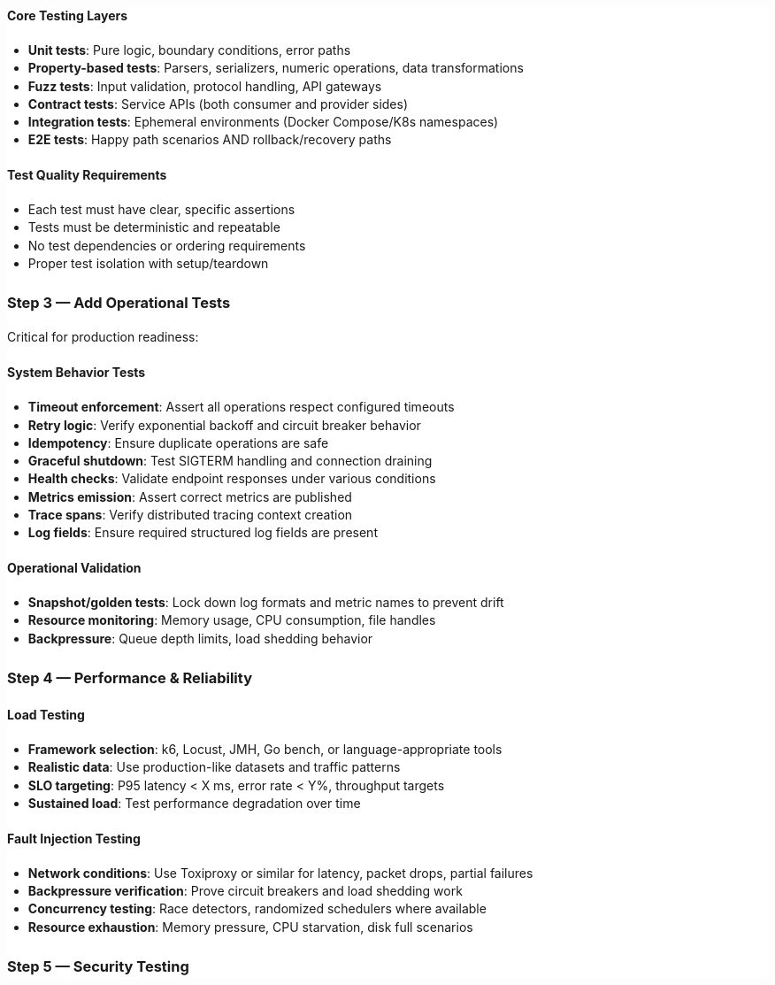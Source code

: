 #### Core Testing Layers

- **Unit tests**: Pure logic, boundary conditions, error paths
- **Property-based tests**: Parsers, serializers, numeric operations, data transformations
- **Fuzz tests**: Input validation, protocol handling, API gateways
- **Contract tests**: Service APIs (both consumer and provider sides)
- **Integration tests**: Ephemeral environments (Docker Compose/K8s namespaces)
- **E2E tests**: Happy path scenarios AND rollback/recovery paths

#### Test Quality Requirements

- Each test must have clear, specific assertions
- Tests must be deterministic and repeatable
- No test dependencies or ordering requirements
- Proper test isolation with setup/teardown

### Step 3 — Add Operational Tests

Critical for production readiness:

#### System Behavior Tests

- **Timeout enforcement**: Assert all operations respect configured timeouts
- **Retry logic**: Verify exponential backoff and circuit breaker behavior
- **Idempotency**: Ensure duplicate operations are safe
- **Graceful shutdown**: Test SIGTERM handling and connection draining
- **Health checks**: Validate endpoint responses under various conditions
- **Metrics emission**: Assert correct metrics are published
- **Trace spans**: Verify distributed tracing context creation
- **Log fields**: Ensure required structured log fields are present

#### Operational Validation

- **Snapshot/golden tests**: Lock down log formats and metric names to prevent drift
- **Resource monitoring**: Memory usage, CPU consumption, file handles
- **Backpressure**: Queue depth limits, load shedding behavior

### Step 4 — Performance & Reliability

#### Load Testing

- **Framework selection**: k6, Locust, JMH, Go bench, or language-appropriate tools
- **Realistic data**: Use production-like datasets and traffic patterns
- **SLO targeting**: P95 latency < X ms, error rate < Y%, throughput targets
- **Sustained load**: Test performance degradation over time

#### Fault Injection Testing

- **Network conditions**: Use Toxiproxy or similar for latency, packet drops, partial failures
- **Backpressure verification**: Prove circuit breakers and load shedding work
- **Concurrency testing**: Race detectors, randomized schedulers where available
- **Resource exhaustion**: Memory pressure, CPU starvation, disk full scenarios

### Step 5 — Security Testing
